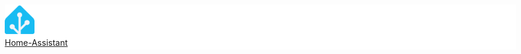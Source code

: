 <img src="/icons/Home-Assistant.svg" alt="Home-Assistant" width="50">
<br/>
<a href="/icons/Home-Assistant.svg">Home-Assistant</a>
</td>
</tr>

<tr>
<td align="center">